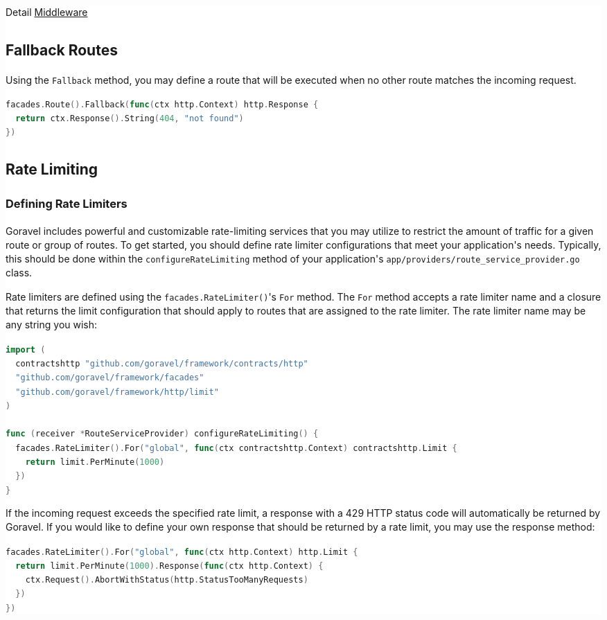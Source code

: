 Detail [Middleware](./middleware.md)

## Fallback Routes

Using the `Fallback` method, you may define a route that will be executed when no other route matches the incoming
request.

```go
facades.Route().Fallback(func(ctx http.Context) http.Response {
  return ctx.Response().String(404, "not found")
})
```

## Rate Limiting

### Defining Rate Limiters

Goravel includes powerful and customizable rate-limiting services that you may utilize to restrict the amount of traffic
for a given route or group of routes. To get started, you should define rate limiter configurations that meet your
application's needs. Typically, this should be done within the `configureRateLimiting` method of your application's
`app/providers/route_service_provider.go` class.

Rate limiters are defined using the `facades.RateLimiter()`'s `For` method. The `For` method accepts a rate limiter name
and a closure that returns the limit configuration that should apply to routes that are assigned to the rate limiter.
The rate limiter name may be any string you wish:

```go
import (
  contractshttp "github.com/goravel/framework/contracts/http"
  "github.com/goravel/framework/facades"
  "github.com/goravel/framework/http/limit"
)

func (receiver *RouteServiceProvider) configureRateLimiting() {
  facades.RateLimiter().For("global", func(ctx contractshttp.Context) contractshttp.Limit {
    return limit.PerMinute(1000)
  })
}
```

If the incoming request exceeds the specified rate limit, a response with a 429 HTTP status code will automatically be
returned by Goravel. If you would like to define your own response that should be returned by a rate limit, you may use
the response method:

```go
facades.RateLimiter().For("global", func(ctx http.Context) http.Limit {
  return limit.PerMinute(1000).Response(func(ctx http.Context) {
    ctx.Request().AbortWithStatus(http.StatusTooManyRequests)
  })
})
```
